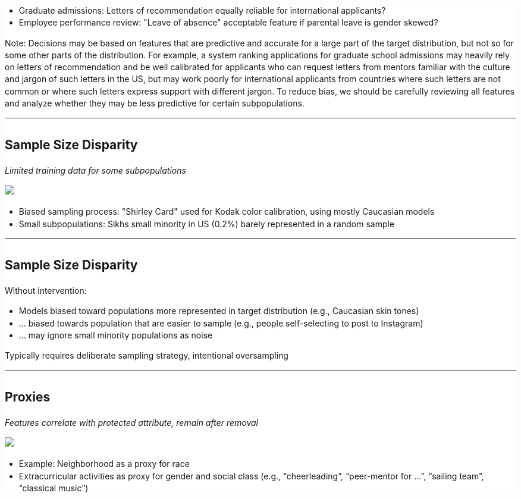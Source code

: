 
* Graduate admissions: Letters of recommendation equally reliable for international applicants?
* Employee performance review: "Leave of absence" acceptable feature if parental leave is gender skewed?


Note:
Decisions may be based on features that are predictive and accurate for a large part of the target distribution, but not so for some other parts of the distribution. 
For example, a system ranking applications for graduate school admissions may heavily rely on letters of recommendation and be well calibrated for applicants who can request letters from mentors familiar with the culture and jargon of such letters in the US, but may work poorly for international applicants from countries where such letters are not common or where such letters express support with different jargon. To reduce bias, we should be carefully reviewing all features and analyze whether they may be less predictive for certain subpopulations.

----
## Sample Size Disparity

*Limited training data for some subpopulations*

![](shirley-card.jpg)


* Biased sampling process: "Shirley Card" used for Kodak color calibration, using mostly Caucasian models
* Small subpopulations: Sikhs small minority in US (0.2%) barely represented in a random sample

----
## Sample Size Disparity

Without intervention:
* Models biased toward populations more represented in target distribution (e.g., Caucasian skin tones)
* ... biased towards population that are easier to sample (e.g., people self-selecting to post to Instagram)
* ... may ignore small minority populations as noise

Typically requires deliberate sampling strategy, intentional oversampling


----
## Proxies

*Features correlate with protected attribute, remain after removal*


![](neighborhoods.png)


* Example: Neighborhood as a proxy for race
* Extracurricular activities as proxy for gender and social class (e.g., “cheerleading”, “peer-mentor for ...”, “sailing team”, “classical music”) 

